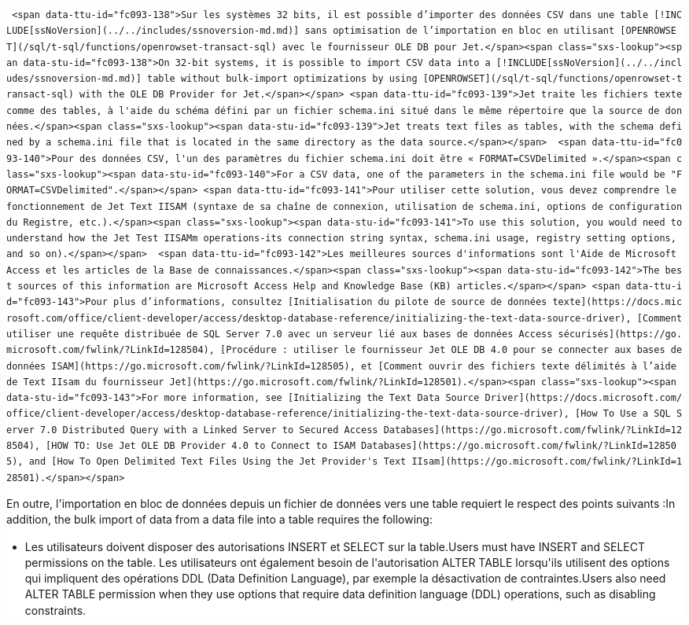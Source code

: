      <span data-ttu-id="fc093-138">Sur les systèmes 32 bits, il est possible d’importer des données CSV dans une table [!INCLUDE[ssNoVersion](../../includes/ssnoversion-md.md)] sans optimisation de l’importation en bloc en utilisant [OPENROWSET](/sql/t-sql/functions/openrowset-transact-sql) avec le fournisseur OLE DB pour Jet.</span><span class="sxs-lookup"><span data-stu-id="fc093-138">On 32-bit systems, it is possible to import CSV data into a [!INCLUDE[ssNoVersion](../../includes/ssnoversion-md.md)] table without bulk-import optimizations by using [OPENROWSET](/sql/t-sql/functions/openrowset-transact-sql) with the OLE DB Provider for Jet.</span></span> <span data-ttu-id="fc093-139">Jet traite les fichiers texte comme des tables, à l'aide du schéma défini par un fichier schema.ini situé dans le même répertoire que la source de données.</span><span class="sxs-lookup"><span data-stu-id="fc093-139">Jet treats text files as tables, with the schema defined by a schema.ini file that is located in the same directory as the data source.</span></span>  <span data-ttu-id="fc093-140">Pour des données CSV, l'un des paramètres du fichier schema.ini doit être « FORMAT=CSVDelimited ».</span><span class="sxs-lookup"><span data-stu-id="fc093-140">For a CSV data, one of the parameters in the schema.ini file would be "FORMAT=CSVDelimited".</span></span> <span data-ttu-id="fc093-141">Pour utiliser cette solution, vous devez comprendre le fonctionnement de Jet Text IISAM (syntaxe de sa chaîne de connexion, utilisation de schema.ini, options de configuration du Registre, etc.).</span><span class="sxs-lookup"><span data-stu-id="fc093-141">To use this solution, you would need to understand how the Jet Test IISAMm operations-its connection string syntax, schema.ini usage, registry setting options, and so on).</span></span>  <span data-ttu-id="fc093-142">Les meilleures sources d'informations sont l'Aide de Microsoft Access et les articles de la Base de connaissances.</span><span class="sxs-lookup"><span data-stu-id="fc093-142">The best sources of this information are Microsoft Access Help and Knowledge Base (KB) articles.</span></span> <span data-ttu-id="fc093-143">Pour plus d’informations, consultez [Initialisation du pilote de source de données texte](https://docs.microsoft.com/office/client-developer/access/desktop-database-reference/initializing-the-text-data-source-driver), [Comment utiliser une requête distribuée de SQL Server 7.0 avec un serveur lié aux bases de données Access sécurisés](https://go.microsoft.com/fwlink/?LinkId=128504), [Procédure : utiliser le fournisseur Jet OLE DB 4.0 pour se connecter aux bases de données ISAM](https://go.microsoft.com/fwlink/?LinkId=128505), et [Comment ouvrir des fichiers texte délimités à l’aide de Text IIsam du fournisseur Jet](https://go.microsoft.com/fwlink/?LinkId=128501).</span><span class="sxs-lookup"><span data-stu-id="fc093-143">For more information, see [Initializing the Text Data Source Driver](https://docs.microsoft.com/office/client-developer/access/desktop-database-reference/initializing-the-text-data-source-driver), [How To Use a SQL Server 7.0 Distributed Query with a Linked Server to Secured Access Databases](https://go.microsoft.com/fwlink/?LinkId=128504), [HOW TO: Use Jet OLE DB Provider 4.0 to Connect to ISAM Databases](https://go.microsoft.com/fwlink/?LinkId=128505), and [How To Open Delimited Text Files Using the Jet Provider's Text IIsam](https://go.microsoft.com/fwlink/?LinkId=128501).</span></span>  
  
 <span data-ttu-id="fc093-144">En outre, l'importation en bloc de données depuis un fichier de données vers une table requiert le respect des points suivants :</span><span class="sxs-lookup"><span data-stu-id="fc093-144">In addition, the bulk import of data from a data file into a table requires the following:</span></span>  
  
-   <span data-ttu-id="fc093-145">Les utilisateurs doivent disposer des autorisations INSERT et SELECT sur la table.</span><span class="sxs-lookup"><span data-stu-id="fc093-145">Users must have INSERT and SELECT permissions on the table.</span></span> <span data-ttu-id="fc093-146">Les utilisateurs ont également besoin de l'autorisation ALTER TABLE lorsqu'ils utilisent des options qui impliquent des opérations DDL (Data Definition Language), par exemple la désactivation de contraintes.</span><span class="sxs-lookup"><span data-stu-id="fc093-146">Users also need ALTER TABLE permission when they use options that require data definition language (DDL) operations, such as disabling constraints.</span></span>  
  